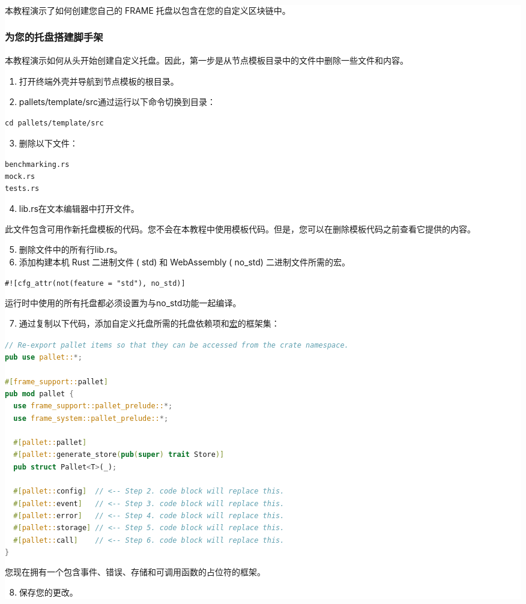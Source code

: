 


本教程演示了如何创建您自己的 FRAME 托盘以包含在您的自定义区块链中。

### 为您的托盘搭建脚手架
本教程演示如何从头开始创建自定义托盘。因此，第一步是从节点模板目录中的文件中删除一些文件和内容。

1. 打开终端外壳并导航到节点模板的根目录。

2. pallets/template/src通过运行以下命令切换到目录：

```
cd pallets/template/src
```

3. 删除以下文件：
```
benchmarking.rs
mock.rs
tests.rs
```
4. lib.rs在文本编辑器中打开文件。

此文件包含可用作新托盘模板的代码。您不会在本教程中使用模板代码。但是，您可以在删除模板代码之前查看它提供的内容。

5. 删除文件中的所有行lib.rs。
6. 添加构建本机 Rust 二进制文件 ( std) 和 WebAssembly ( no_std) 二进制文件所需的宏。
```
#![cfg_attr(not(feature = "std"), no_std)]
```

运行时中使用的所有托盘都必须设置为与no_std功能一起编译。

7. 通过复制以下代码，添加自定义托盘所需的托盘依赖项和[宏](https://docs.substrate.io/reference/frame-macros/)的框架集：
```rust
// Re-export pallet items so that they can be accessed from the crate namespace.
pub use pallet::*;

#[frame_support::pallet]
pub mod pallet {
  use frame_support::pallet_prelude::*;
  use frame_system::pallet_prelude::*;

  #[pallet::pallet]
  #[pallet::generate_store(pub(super) trait Store)]
  pub struct Pallet<T>(_);

  #[pallet::config]  // <-- Step 2. code block will replace this.
  #[pallet::event]   // <-- Step 3. code block will replace this.
  #[pallet::error]   // <-- Step 4. code block will replace this.
  #[pallet::storage] // <-- Step 5. code block will replace this.
  #[pallet::call]    // <-- Step 6. code block will replace this.
}
```
您现在拥有一个包含事件、错误、存储和可调用函数的占位符的框架。

8. 保存您的更改。
